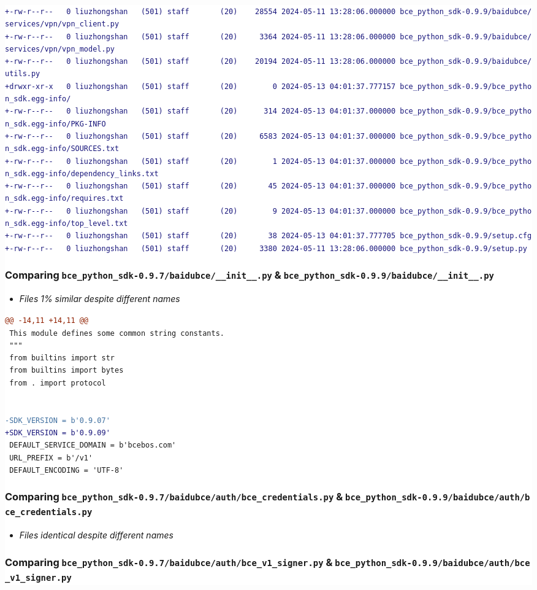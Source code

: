 ```diff
+-rw-r--r--   0 liuzhongshan   (501) staff       (20)    28554 2024-05-11 13:28:06.000000 bce_python_sdk-0.9.9/baidubce/services/vpn/vpn_client.py
+-rw-r--r--   0 liuzhongshan   (501) staff       (20)     3364 2024-05-11 13:28:06.000000 bce_python_sdk-0.9.9/baidubce/services/vpn/vpn_model.py
+-rw-r--r--   0 liuzhongshan   (501) staff       (20)    20194 2024-05-11 13:28:06.000000 bce_python_sdk-0.9.9/baidubce/utils.py
+drwxr-xr-x   0 liuzhongshan   (501) staff       (20)        0 2024-05-13 04:01:37.777157 bce_python_sdk-0.9.9/bce_python_sdk.egg-info/
+-rw-r--r--   0 liuzhongshan   (501) staff       (20)      314 2024-05-13 04:01:37.000000 bce_python_sdk-0.9.9/bce_python_sdk.egg-info/PKG-INFO
+-rw-r--r--   0 liuzhongshan   (501) staff       (20)     6583 2024-05-13 04:01:37.000000 bce_python_sdk-0.9.9/bce_python_sdk.egg-info/SOURCES.txt
+-rw-r--r--   0 liuzhongshan   (501) staff       (20)        1 2024-05-13 04:01:37.000000 bce_python_sdk-0.9.9/bce_python_sdk.egg-info/dependency_links.txt
+-rw-r--r--   0 liuzhongshan   (501) staff       (20)       45 2024-05-13 04:01:37.000000 bce_python_sdk-0.9.9/bce_python_sdk.egg-info/requires.txt
+-rw-r--r--   0 liuzhongshan   (501) staff       (20)        9 2024-05-13 04:01:37.000000 bce_python_sdk-0.9.9/bce_python_sdk.egg-info/top_level.txt
+-rw-r--r--   0 liuzhongshan   (501) staff       (20)       38 2024-05-13 04:01:37.777705 bce_python_sdk-0.9.9/setup.cfg
+-rw-r--r--   0 liuzhongshan   (501) staff       (20)     3380 2024-05-11 13:28:06.000000 bce_python_sdk-0.9.9/setup.py
```

### Comparing `bce_python_sdk-0.9.7/baidubce/__init__.py` & `bce_python_sdk-0.9.9/baidubce/__init__.py`

 * *Files 1% similar despite different names*

```diff
@@ -14,11 +14,11 @@
 This module defines some common string constants.
 """
 from builtins import str
 from builtins import bytes
 from . import protocol
 
 
-SDK_VERSION = b'0.9.07'
+SDK_VERSION = b'0.9.09'
 DEFAULT_SERVICE_DOMAIN = b'bcebos.com'
 URL_PREFIX = b'/v1'
 DEFAULT_ENCODING = 'UTF-8'
```

### Comparing `bce_python_sdk-0.9.7/baidubce/auth/bce_credentials.py` & `bce_python_sdk-0.9.9/baidubce/auth/bce_credentials.py`

 * *Files identical despite different names*

### Comparing `bce_python_sdk-0.9.7/baidubce/auth/bce_v1_signer.py` & `bce_python_sdk-0.9.9/baidubce/auth/bce_v1_signer.py`

